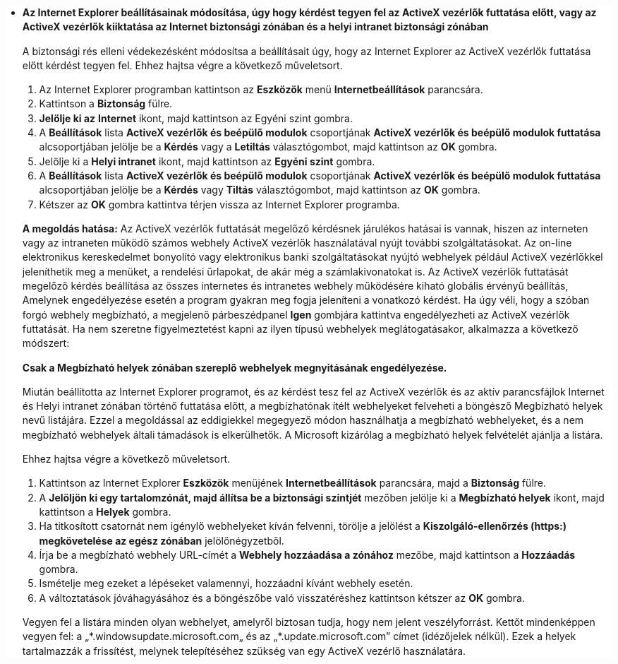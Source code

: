 -   **Az Internet Explorer beállításainak módosítása, úgy hogy kérdést tegyen fel az ActiveX vezérlők futtatása előtt, vagy az ActiveX vezérlők kiiktatása az Internet biztonsági zónában és a helyi intranet biztonsági zónában**

    A biztonsági rés elleni védekezésként módosítsa a beállításait úgy, hogy az Internet Explorer az ActiveX vezérlők futtatása előtt kérdést tegyen fel. Ehhez hajtsa végre a következő műveletsort.

    1.  Az Internet Explorer programban kattintson az **Eszközök** menü **Internetbeállítások** parancsára.
    2.  Kattintson a **Biztonság** fülre.
    3.  **Jelölje ki az** **Internet** ikont, majd kattintson az Egyéni szint gombra.
    4.  A **Beállítások** lista **ActiveX vezérlők és beépülő modulok** csoportjának **ActiveX vezérlők és beépülő modulok futtatása** alcsoportjában jelölje be a **Kérdés** vagy a **Letiltás** választógombot, majd kattintson az **OK** gombra.
    5.  Jelölje ki a **Helyi intranet** ikont, majd kattintson az **Egyéni szint** gombra.
    6.  A **Beállítások** lista **ActiveX vezérlők és beépülő modulok** csoportjának **ActiveX vezérlők és beépülő modulok futtatása** alcsoportjában jelölje be a **Kérdés** vagy **Tiltás** választógombot, majd kattintson az **OK** gombra.
    7.  Kétszer az **OK** gombra kattintva térjen vissza az Internet Explorer programba.

    **A megoldás hatása:** Az ActiveX vezérlők futtatását megelőző kérdésnek járulékos hatásai is vannak, hiszen az interneten vagy az intraneten működő számos webhely ActiveX vezérlők használatával nyújt további szolgáltatásokat. Az on-line elektronikus kereskedelmet bonyolító vagy elektronikus banki szolgáltatásokat nyújtó webhelyek például ActiveX vezérlőkkel jeleníthetik meg a menüket, a rendelési űrlapokat, de akár még a számlakivonatokat is. Az ActiveX vezérlők futtatását megelőző kérdés beállítása az összes internetes és intranetes webhely működésére kiható globális érvényű beállítás, Amelynek engedélyezése esetén a program gyakran meg fogja jeleníteni a vonatkozó kérdést. Ha úgy véli, hogy a szóban forgó webhely megbízható, a megjelenő párbeszédpanel **Igen** gombjára kattintva engedélyezheti az ActiveX vezérlők futtatását. Ha nem szeretne figyelmeztetést kapni az ilyen típusú webhelyek meglátogatásakor, alkalmazza a következő módszert:

    **Csak a Megbízható helyek zónában szereplő webhelyek megnyitásának engedélyezése.**

    Miután beállította az Internet Explorer programot, és az kérdést tesz fel az ActiveX vezérlők és az aktív parancsfájlok Internet és Helyi intranet zónában történő futtatása előtt, a megbízhatónak ítélt webhelyeket felveheti a böngésző Megbízható helyek nevű listájára. Ezzel a megoldással az eddigiekkel megegyező módon használhatja a megbízható webhelyeket, és a nem megbízható webhelyek általi támadások is elkerülhetők. A Microsoft kizárólag a megbízható helyek felvételét ajánlja a listára.

    Ehhez hajtsa végre a következő műveletsort.

    1.  Kattintson az Internet Explorer **Eszközök** menüjének **Internetbeállítások** parancsára, majd a **Biztonság** fülre.
    2.  A **Jelöljön ki egy tartalomzónát, majd állítsa be a biztonsági szintjét** mezőben jelölje ki a **Megbízható helyek** ikont, majd kattintson a **Helyek** gombra.
    3.  Ha titkosított csatornát nem igénylő webhelyeket kíván felvenni, törölje a jelölést a **Kiszolgáló-ellenőrzés (https:) megkövetelése az egész zónában** jelölőnégyzetből.
    4.  Írja be a megbízható webhely URL-címét a **Webhely hozzáadása a zónához** mezőbe, majd kattintson a **Hozzáadás** gombra.
    5.  Ismételje meg ezeket a lépéseket valamennyi, hozzáadni kívánt webhely esetén.
    6.  A változtatások jóváhagyásához és a böngészőbe való visszatéréshez kattintson kétszer az **OK** gombra.

    Vegyen fel a listára minden olyan webhelyet, amelyről biztosan tudja, hogy nem jelent veszélyforrást. Kettőt mindenképpen vegyen fel: a „\*.windowsupdate.microsoft.com„ és az „\*.update.microsoft.com” címet (idézőjelek nélkül). Ezek a helyek tartalmazzák a frissítést, melynek telepítéséhez szükség van egy ActiveX vezérlő használatára.
